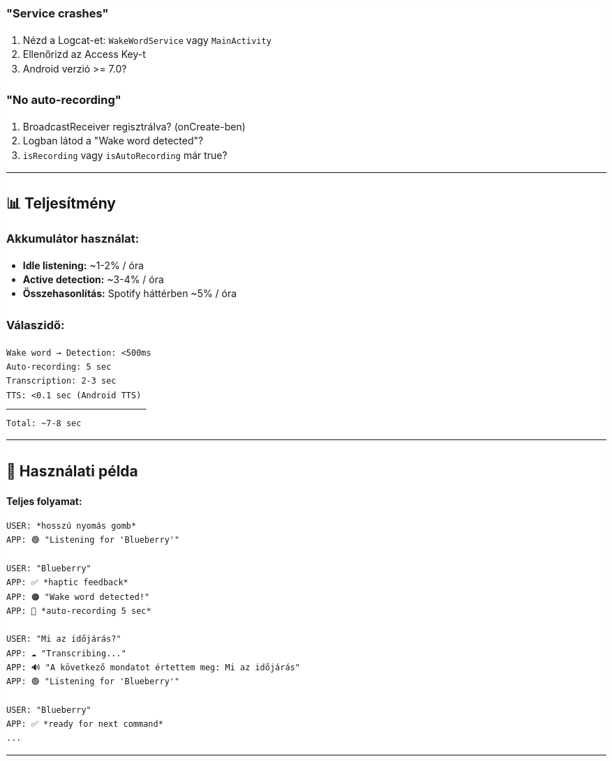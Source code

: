 ### "Service crashes"
1. Nézd a Logcat-et: `WakeWordService` vagy `MainActivity`
2. Ellenőrizd az Access Key-t
3. Android verzió >= 7.0?

### "No auto-recording"
1. BroadcastReceiver regisztrálva? (onCreate-ben)
2. Logban látod a "Wake word detected"?
3. `isRecording` vagy `isAutoRecording` már true?

---

## 📊 Teljesítmény

### Akkumulátor használat:
- **Idle listening:** ~1-2% / óra
- **Active detection:** ~3-4% / óra
- **Összehasonlítás:** Spotify háttérben ~5% / óra

### Válaszidő:
```
Wake word → Detection: <500ms
Auto-recording: 5 sec
Transcription: 2-3 sec
TTS: <0.1 sec (Android TTS)
────────────────────────────
Total: ~7-8 sec
```

---

## 🎯 Használati példa

**Teljes folyamat:**

```
USER: *hosszú nyomás gomb*
APP: 🟢 "Listening for 'Blueberry'"

USER: "Blueberry"
APP: ✅ *haptic feedback*
APP: 🟠 "Wake word detected!"
APP: 🔴 *auto-recording 5 sec*

USER: "Mi az időjárás?"
APP: ☁️ "Transcribing..."
APP: 🔊 "A következő mondatot értettem meg: Mi az időjárás"
APP: 🟢 "Listening for 'Blueberry'"

USER: "Blueberry"
APP: ✅ *ready for next command*
...
```

---